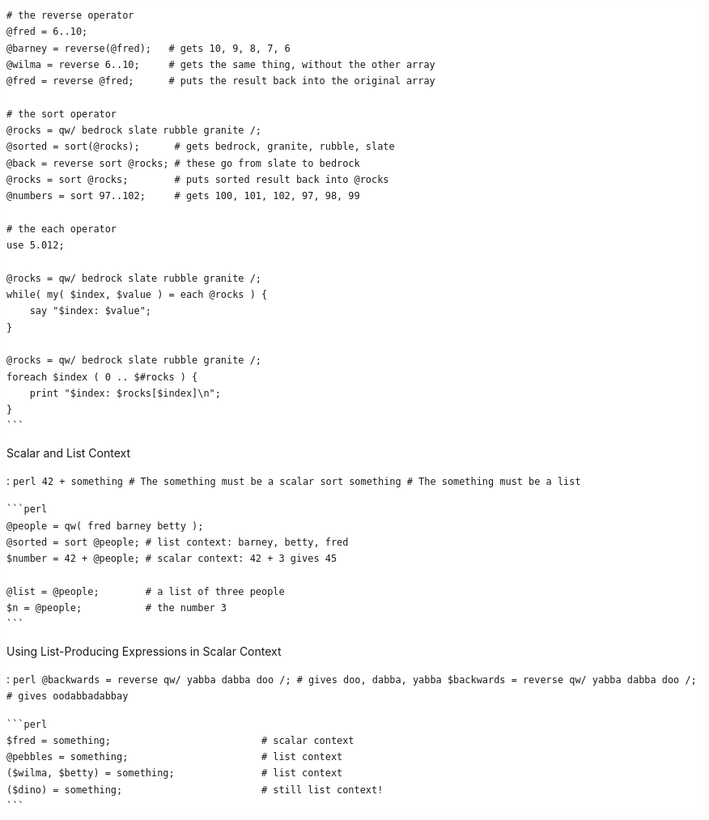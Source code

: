     # the reverse operator
    @fred = 6..10;
    @barney = reverse(@fred);   # gets 10, 9, 8, 7, 6
    @wilma = reverse 6..10;     # gets the same thing, without the other array
    @fred = reverse @fred;      # puts the result back into the original array

    # the sort operator
    @rocks = qw/ bedrock slate rubble granite /;
    @sorted = sort(@rocks);      # gets bedrock, granite, rubble, slate
    @back = reverse sort @rocks; # these go from slate to bedrock
    @rocks = sort @rocks;        # puts sorted result back into @rocks
    @numbers = sort 97..102;     # gets 100, 101, 102, 97, 98, 99

    # the each operator
    use 5.012;

    @rocks = qw/ bedrock slate rubble granite /;
    while( my( $index, $value ) = each @rocks ) {
        say "$index: $value";
    }

    @rocks = qw/ bedrock slate rubble granite /;
    foreach $index ( 0 .. $#rocks ) {
        print "$index: $rocks[$index]\n";
    }
    ```

Scalar and List Context

:   ```perl
    42 + something # The something must be a scalar
    sort something # The something must be a list
    ```

    ```perl
    @people = qw( fred barney betty );
    @sorted = sort @people; # list context: barney, betty, fred
    $number = 42 + @people; # scalar context: 42 + 3 gives 45

    @list = @people;        # a list of three people
    $n = @people;           # the number 3
    ```

Using List-Producing Expressions in Scalar Context

:   ```perl
    @backwards = reverse qw/ yabba dabba doo /; # gives doo, dabba, yabba
    $backwards = reverse qw/ yabba dabba doo /; # gives oodabbadabbay
    ```

    ```perl
    $fred = something;                          # scalar context
    @pebbles = something;                       # list context
    ($wilma, $betty) = something;               # list context
    ($dino) = something;                        # still list context!
    ```
